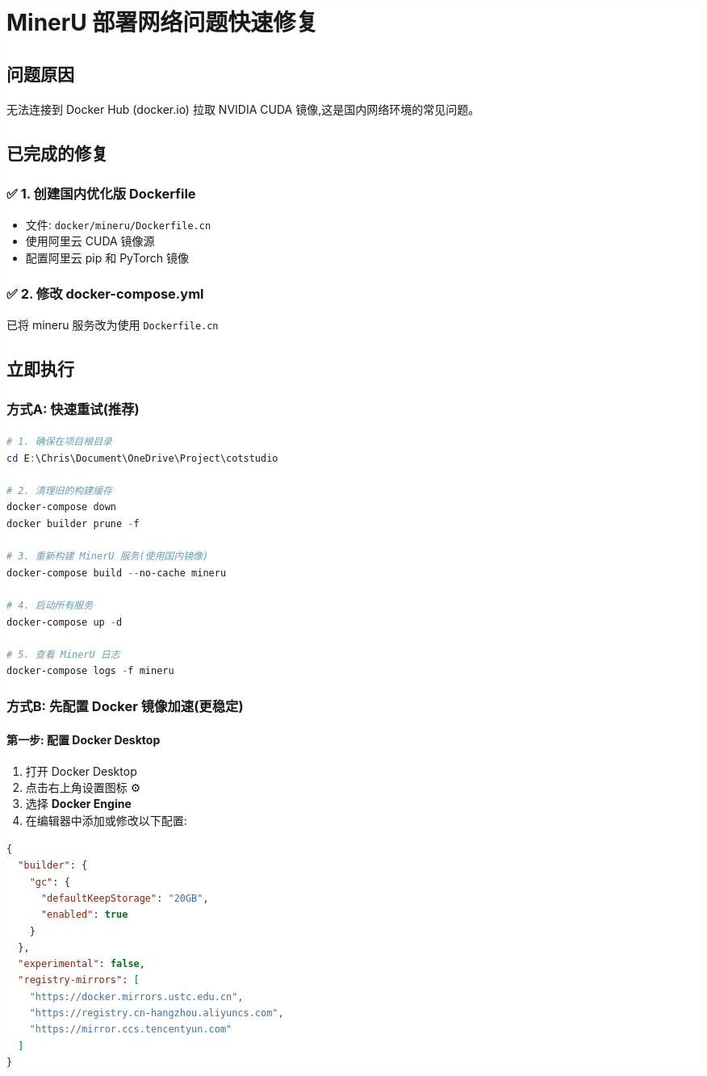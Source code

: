 # MinerU 部署网络问题快速修复

## 问题原因
无法连接到 Docker Hub (docker.io) 拉取 NVIDIA CUDA 镜像,这是国内网络环境的常见问题。

## 已完成的修复

### ✅ 1. 创建国内优化版 Dockerfile
- 文件: `docker/mineru/Dockerfile.cn`
- 使用阿里云 CUDA 镜像源
- 配置阿里云 pip 和 PyTorch 镜像

### ✅ 2. 修改 docker-compose.yml
已将 mineru 服务改为使用 `Dockerfile.cn`

## 立即执行

### 方式A: 快速重试(推荐)

```powershell
# 1. 确保在项目根目录
cd E:\Chris\Document\OneDrive\Project\cotstudio

# 2. 清理旧的构建缓存
docker-compose down
docker builder prune -f

# 3. 重新构建 MinerU 服务(使用国内镜像)
docker-compose build --no-cache mineru

# 4. 启动所有服务
docker-compose up -d

# 5. 查看 MinerU 日志
docker-compose logs -f mineru
```

### 方式B: 先配置 Docker 镜像加速(更稳定)

#### 第一步: 配置 Docker Desktop

1. 打开 Docker Desktop
2. 点击右上角设置图标 ⚙️
3. 选择 **Docker Engine**
4. 在编辑器中添加或修改以下配置:

```json
{
  "builder": {
    "gc": {
      "defaultKeepStorage": "20GB",
      "enabled": true
    }
  },
  "experimental": false,
  "registry-mirrors": [
    "https://docker.mirrors.ustc.edu.cn",
    "https://registry.cn-hangzhou.aliyuncs.com",
    "https://mirror.ccs.tencentyun.com"
  ]
}
```